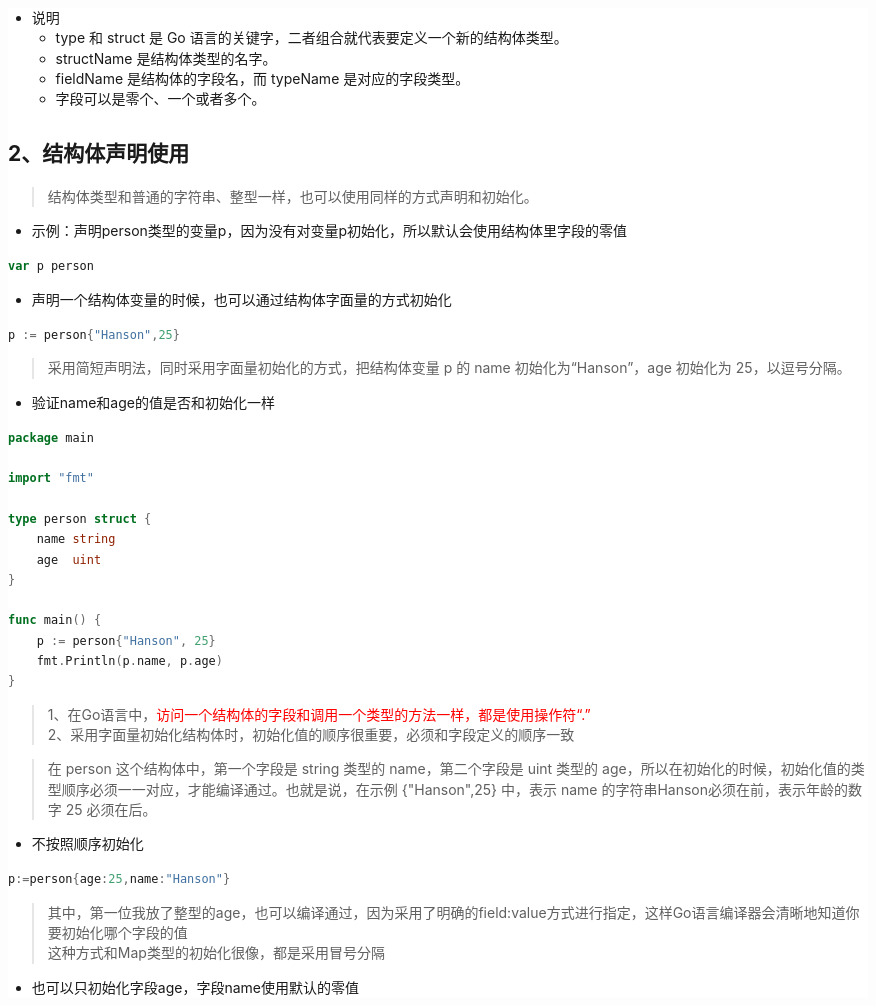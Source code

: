- 说明
    - type 和 struct 是 Go 语言的关键字，二者组合就代表要定义一个新的结构体类型。
    - structName 是结构体类型的名字。
    - fieldName 是结构体的字段名，而 typeName 是对应的字段类型。
    - 字段可以是零个、一个或者多个。

## 2、结构体声明使用

> 结构体类型和普通的字符串、整型一样，也可以使用同样的方式声明和初始化。

- 示例：声明person类型的变量p，因为没有对变量p初始化，所以默认会使用结构体里字段的零值

```go
var p person
```

- 声明一个结构体变量的时候，也可以通过结构体字面量的方式初始化

```go
p := person{"Hanson",25}
```

> 采用简短声明法，同时采用字面量初始化的方式，把结构体变量 p 的 name 初始化为“Hanson”，age 初始化为 25，以逗号分隔。

- 验证name和age的值是否和初始化一样

```go
package main

import "fmt"

type person struct {
	name string
	age  uint
}

func main() {
	p := person{"Hanson", 25}
	fmt.Println(p.name, p.age)
}
```

> 1、在Go语言中，<font color=red>访问一个结构体的字段和调用一个类型的方法一样，都是使用操作符“.”</font> <br> 2、采用字面量初始化结构体时，初始化值的顺序很重要，必须和字段定义的顺序一致

> 在 person 这个结构体中，第一个字段是 string 类型的 name，第二个字段是 uint 类型的 age，所以在初始化的时候，初始化值的类型顺序必须一一对应，才能编译通过。也就是说，在示例 {"Hanson",25} 中，表示 name 的字符串Hanson必须在前，表示年龄的数字 25 必须在后。

- 不按照顺序初始化

```go
p:=person{age:25,name:"Hanson"}
```

> 其中，第一位我放了整型的age，也可以编译通过，因为采用了明确的field:value方式进行指定，这样Go语言编译器会清晰地知道你要初始化哪个字段的值<br>这种方式和Map类型的初始化很像，都是采用冒号分隔

- 也可以只初始化字段age，字段name使用默认的零值

